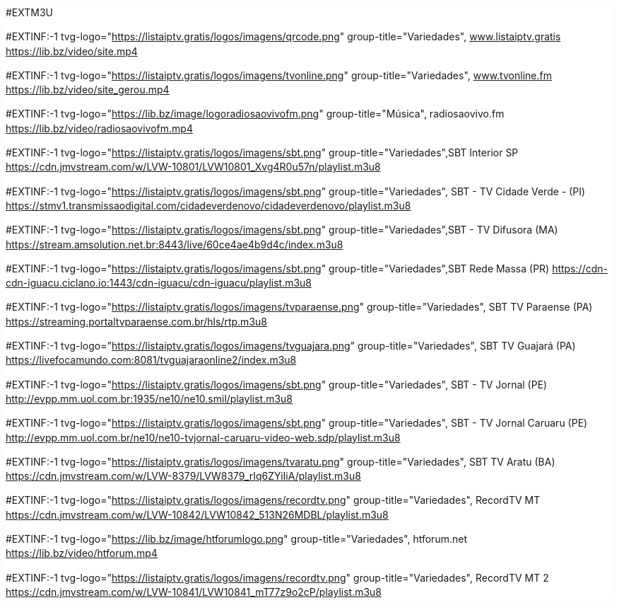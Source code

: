 #EXTM3U

#EXTINF:-1 tvg-logo="https://listaiptv.gratis/logos/imagens/qrcode.png" group-title="Variedades", www.listaiptv.gratis
https://lib.bz/video/site.mp4

#EXTINF:-1 tvg-logo="https://listaiptv.gratis/logos/imagens/tvonline.png" group-title="Variedades", www.tvonline.fm
https://lib.bz/video/site_gerou.mp4

#EXTINF:-1 tvg-logo="https://lib.bz/image/logoradiosaovivofm.png" group-title="Música", radiosaovivo.fm
https://lib.bz/video/radiosaovivofm.mp4

#EXTINF:-1 tvg-logo="https://listaiptv.gratis/logos/imagens/sbt.png" group-title="Variedades",SBT Interior SP
https://cdn.jmvstream.com/w/LVW-10801/LVW10801_Xvg4R0u57n/playlist.m3u8

#EXTINF:-1 tvg-logo="https://listaiptv.gratis/logos/imagens/sbt.png" group-title="Variedades", SBT - TV Cidade Verde - (PI)
https://stmv1.transmissaodigital.com/cidadeverdenovo/cidadeverdenovo/playlist.m3u8

#EXTINF:-1 tvg-logo="https://listaiptv.gratis/logos/imagens/sbt.png" group-title="Variedades",SBT - TV Difusora (MA)
https://stream.amsolution.net.br:8443/live/60ce4ae4b9d4c/index.m3u8

#EXTINF:-1 tvg-logo="https://listaiptv.gratis/logos/imagens/sbt.png" group-title="Variedades",SBT Rede Massa (PR)
https://cdn-cdn-iguacu.ciclano.io:1443/cdn-iguacu/cdn-iguacu/playlist.m3u8

#EXTINF:-1 tvg-logo="https://listaiptv.gratis/logos/imagens/tvparaense.png" group-title="Variedades", SBT TV Paraense (PA)
https://streaming.portaltvparaense.com.br/hls/rtp.m3u8

#EXTINF:-1 tvg-logo="https://listaiptv.gratis/logos/imagens/tvguajara.png" group-title="Variedades", SBT TV Guajará (PA)
https://livefocamundo.com:8081/tvguajaraonline2/index.m3u8

#EXTINF:-1 tvg-logo="https://listaiptv.gratis/logos/imagens/sbt.png" group-title="Variedades", SBT - TV Jornal (PE)
http://evpp.mm.uol.com.br:1935/ne10/ne10.smil/playlist.m3u8
 
#EXTINF:-1 tvg-logo="https://listaiptv.gratis/logos/imagens/sbt.png" group-title="Variedades", SBT - TV Jornal Caruaru (PE)
http://evpp.mm.uol.com.br/ne10/ne10-tvjornal-caruaru-video-web.sdp/playlist.m3u8

#EXTINF:-1 tvg-logo="https://listaiptv.gratis/logos/imagens/tvaratu.png" group-title="Variedades", SBT TV Aratu (BA)
https://cdn.jmvstream.com/w/LVW-8379/LVW8379_rIq6ZYiIiA/playlist.m3u8

#EXTINF:-1 tvg-logo="https://listaiptv.gratis/logos/imagens/recordtv.png" group-title="Variedades", RecordTV MT
https://cdn.jmvstream.com/w/LVW-10842/LVW10842_513N26MDBL/playlist.m3u8

#EXTINF:-1 tvg-logo="https://lib.bz/image/htforumlogo.png" group-title="Variedades", htforum.net
https://lib.bz/video/htforum.mp4

#EXTINF:-1 tvg-logo="https://listaiptv.gratis/logos/imagens/recordtv.png" group-title="Variedades", RecordTV MT 2
https://cdn.jmvstream.com/w/LVW-10841/LVW10841_mT77z9o2cP/playlist.m3u8
